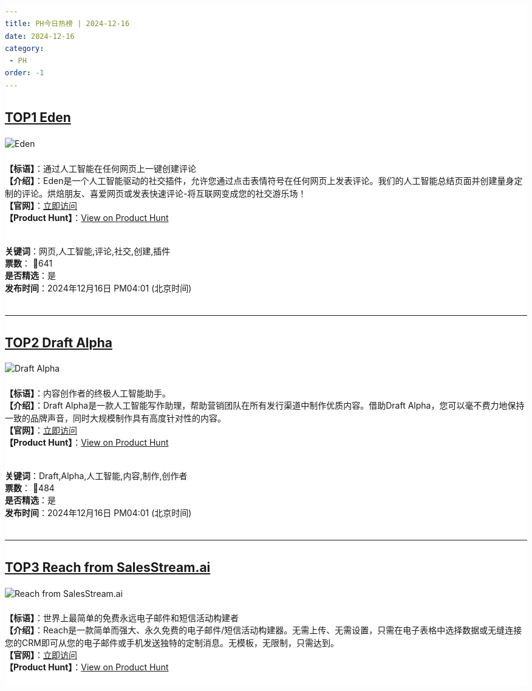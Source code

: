 ```yaml
---
title: PH今日热榜 | 2024-12-16
date: 2024-12-16
category:
 - PH
order: -1
---
```


## [TOP1    Eden](https://www.producthunt.com/posts/eden-8)
![Eden](https://ph-files.imgix.net/e8fc0d31-7a88-4199-ba45-e8bc60834956.jpeg?auto=format&fit=crop&frame=1&h=512&w=1024)<br /><br />
**【标语】**：通过人工智能在任何网页上一键创建评论<br />
**【介绍】**：Eden是一个人工智能驱动的社交插件，允许您通过点击表情符号在任何网页上发表评论。我们的人工智能总结页面并创建量身定制的评论。烘焙朋友、喜爱网页或发表快速评论-将互联网变成您的社交游乐场！<br />
**【官网】**：[立即访问](https://www.producthunt.com/r/2G5WCPHHXNRKBQ)<br />
**【Product Hunt】**：[View on Product Hunt](https://www.producthunt.com/posts/eden-8)<br /><br />

**关键词**：网页,人工智能,评论,社交,创建,插件<br />
**票数**： 🔺641<br />
**是否精选**：是<br />
**发布时间**：2024年12月16日 PM04:01 (北京时间)<br /><br />

---

## [TOP2    Draft Alpha](https://www.producthunt.com/posts/draft-alpha)
![Draft Alpha](https://ph-files.imgix.net/2512ca7b-b27a-4575-baa3-5aa2f4aeab94.png?auto=format&fit=crop&frame=1&h=512&w=1024)<br /><br />
**【标语】**：内容创作者的终极人工智能助手。<br />
**【介绍】**：Draft Alpha是一款人工智能写作助理，帮助营销团队在所有发行渠道中制作优质内容。借助Draft Alpha，您可以毫不费力地保持一致的品牌声音，同时大规模制作具有高度针对性的内容。<br />
**【官网】**：[立即访问](https://www.producthunt.com/r/P6MW72XQY2SMVS)<br />
**【Product Hunt】**：[View on Product Hunt](https://www.producthunt.com/posts/draft-alpha)<br /><br />

**关键词**：Draft,Alpha,人工智能,内容,制作,创作者<br />
**票数**： 🔺484<br />
**是否精选**：是<br />
**发布时间**：2024年12月16日 PM04:01 (北京时间)<br /><br />

---

## [TOP3    Reach from SalesStream.ai](https://www.producthunt.com/posts/reach-from-salesstream-ai)
![Reach from SalesStream.ai](https://ph-files.imgix.net/ce4cb351-1d63-487f-a695-2645018bfb98.png?auto=format&fit=crop&frame=1&h=512&w=1024)<br /><br />
**【标语】**：世界上最简单的免费永远电子邮件和短信活动构建者<br />
**【介绍】**：Reach是一款简单而强大、永久免费的电子邮件/短信活动构建器。无需上传、无需设置，只需在电子表格中选择数据或无缝连接您的CRM即可从您的电子邮件或手机发送独特的定制消息。无模板，无限制，只需达到。<br />
**【官网】**：[立即访问](https://www.producthunt.com/r/BM4UWRAIPOUGPQ)<br />
**【Product Hunt】**：[View on Product Hunt](https://www.producthunt.com/posts/reach-from-salesstream-ai)<br /><br />
